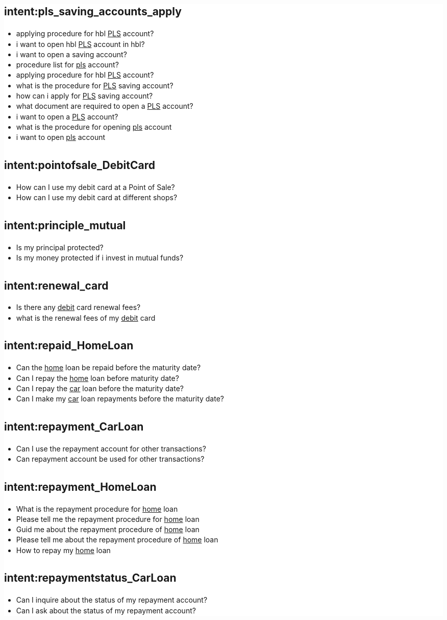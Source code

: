 ## intent:pls_saving_accounts_apply
- applying procedure for hbl [PLS](account) account?
- i want to open hbl [PLS](account) account in hbl?
- i want to open a saving account?
- procedure list for [pls](account) account?
- applying procedure for hbl [PLS](account) account?
- what is the procedure for [PLS](account) saving account?
- how can i apply for [PLS](account) saving account?
- what document are required to open a [PLS](account) account?
- i want to open  a [PLS](account) account?
- what is the procedure for opening [pls](account) account
- i want to open [pls](account) account

## intent:pointofsale_DebitCard
- How can I use my debit card at a Point of Sale?
- How can I use my debit card at different shops?

## intent:principle_mutual
- Is my principal protected?
- Is my money protected if i invest in mutual funds?

## intent:renewal_card
- Is there any [debit](card) card renewal fees?
- what is the renewal fees of my [debit](card) card

## intent:repaid_HomeLoan
- Can the [home](loan) loan be repaid before the maturity date?
- Can I repay the [home](loan) loan before maturity date?
- Can I repay the [car](loan) loan before the maturity date?
- Can I make my [car](loan) loan repayments before the maturity date?

## intent:repayment_CarLoan
- Can I use the repayment account for other transactions?
- Can repayment account be used for other transactions?

## intent:repayment_HomeLoan
- What is the repayment procedure for [home](loan) loan
- Please tell me the repayment procedure for [home](loan) loan
- Guid me about the repayment procedure of [home](loan) loan
- Please tell me about the repayment procedure of [home](loan) loan
- How to repay my [home](loan) loan

## intent:repaymentstatus_CarLoan
- Can I inquire about the status of my repayment account?
- Can I ask about the status of my repayment account?
